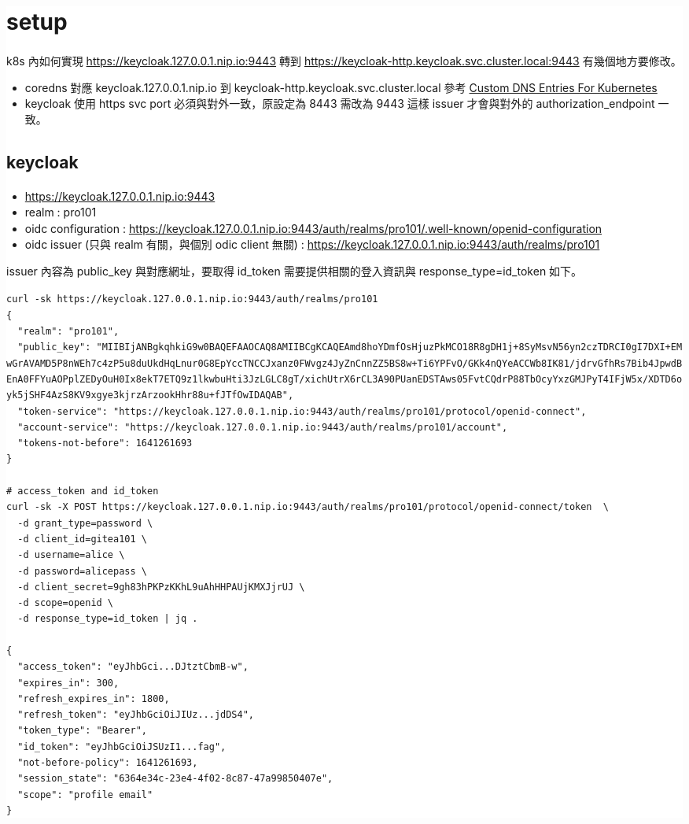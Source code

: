 # setup

k8s 內如何實現 https://keycloak.127.0.0.1.nip.io:9443 轉到 https://keycloak-http.keycloak.svc.cluster.local:9443 有幾個地方要修改。

- coredns 對應 keycloak.127.0.0.1.nip.io 到 keycloak-http.keycloak.svc.cluster.local 參考 [Custom DNS Entries For Kubernetes](https://coredns.io/2017/05/08/custom-dns-entries-for-kubernetes/)
- keycloak 使用 https svc port 必須與對外一致，原設定為 8443 需改為 9443 這樣 issuer 才會與對外的 authorization_endpoint 一致。

## keycloak

- https://keycloak.127.0.0.1.nip.io:9443
- realm : pro101
- oidc configuration : https://keycloak.127.0.0.1.nip.io:9443/auth/realms/pro101/.well-known/openid-configuration
- oidc issuer (只與 realm 有關，與個別 odic client 無關) : https://keycloak.127.0.0.1.nip.io:9443/auth/realms/pro101

issuer 內容為 public_key 與對應網址，要取得 id_token 需要提供相關的登入資訊與 response_type=id_token 如下。

```
curl -sk https://keycloak.127.0.0.1.nip.io:9443/auth/realms/pro101
{
  "realm": "pro101",
  "public_key": "MIIBIjANBgkqhkiG9w0BAQEFAAOCAQ8AMIIBCgKCAQEAmd8hoYDmfOsHjuzPkMCO18R8gDH1j+8SyMsvN56yn2czTDRCI0gI7DXI+EMwGrAVAMD5P8nWEh7c4zP5u8duUkdHqLnur0G8EpYccTNCCJxanz0FWvgz4JyZnCnnZZ5BS8w+Ti6YPFvO/GKk4nQYeACCWb8IK81/jdrvGfhRs7Bib4JpwdBEnA0FFYuAOPplZEDyOuH0Ix8ekT7ETQ9z1lkwbuHti3JzLGLC8gT/xichUtrX6rCL3A90PUanEDSTAws05FvtCQdrP88TbOcyYxzGMJPyT4IFjW5x/XDTD6oyk5jSHF4AzS8KV9xgye3kjrzArzookHhr88u+fJTfOwIDAQAB",
  "token-service": "https://keycloak.127.0.0.1.nip.io:9443/auth/realms/pro101/protocol/openid-connect",
  "account-service": "https://keycloak.127.0.0.1.nip.io:9443/auth/realms/pro101/account",
  "tokens-not-before": 1641261693
}

# access_token and id_token
curl -sk -X POST https://keycloak.127.0.0.1.nip.io:9443/auth/realms/pro101/protocol/openid-connect/token  \
  -d grant_type=password \
  -d client_id=gitea101 \
  -d username=alice \
  -d password=alicepass \
  -d client_secret=9gh83hPKPzKKhL9uAhHHPAUjKMXJjrUJ \
  -d scope=openid \
  -d response_type=id_token | jq .

{
  "access_token": "eyJhbGci...DJtztCbmB-w",
  "expires_in": 300,
  "refresh_expires_in": 1800,
  "refresh_token": "eyJhbGciOiJIUz...jdDS4",
  "token_type": "Bearer",
  "id_token": "eyJhbGciOiJSUzI1...fag",
  "not-before-policy": 1641261693,
  "session_state": "6364e34c-23e4-4f02-8c87-47a99850407e",
  "scope": "profile email"
}

```

